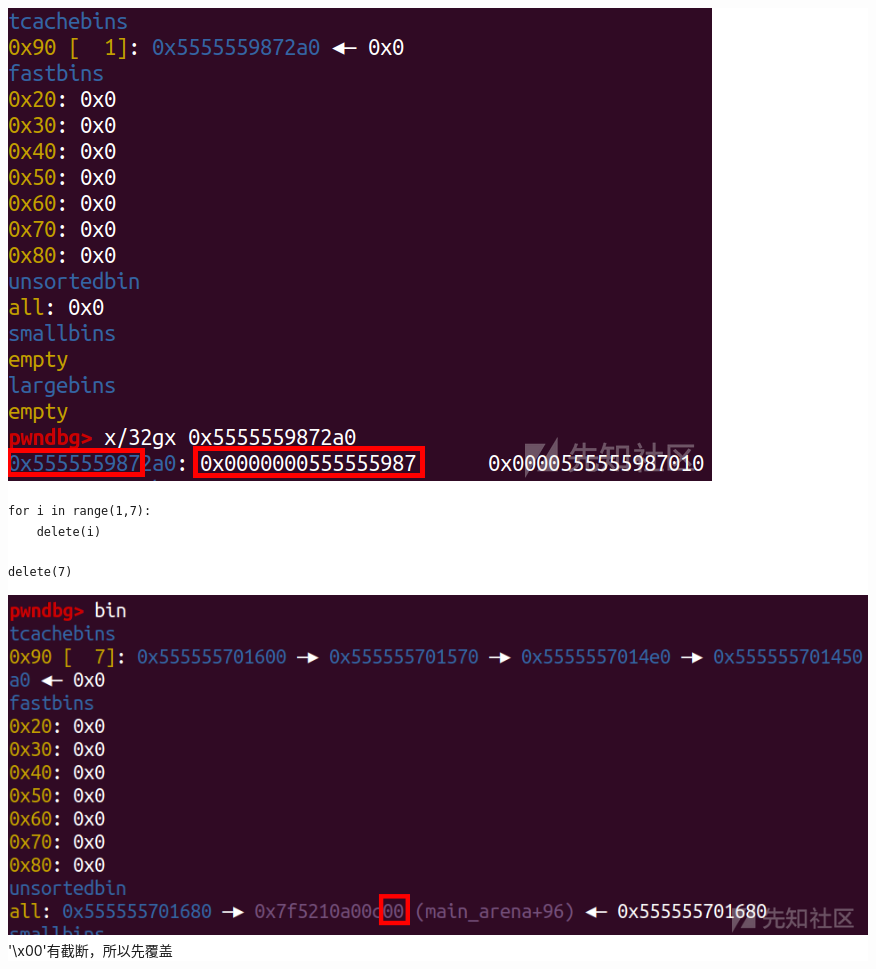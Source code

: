 [![](assets/1701612290-6caece61e603a112437d9f8e5479cfb8.png)](https://xzfile.aliyuncs.com/media/upload/picture/20230714145551-78696d54-2213-1.png)

```plain
for i in range(1,7):
    delete(i)

delete(7)
```

[![](assets/1701612290-2b8d022beb74fdeddbf51073658e1e0e.png)](https://xzfile.aliyuncs.com/media/upload/picture/20230714145603-7f9f7168-2213-1.png)  
'\\x00'有截断，所以先覆盖
